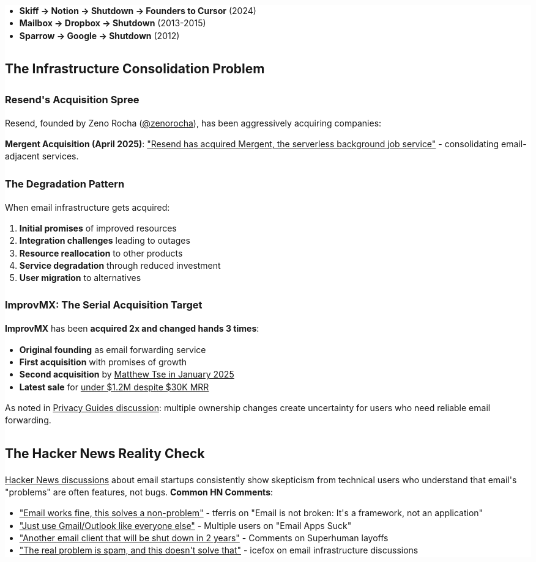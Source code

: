 * **Skiff → Notion → Shutdown → Founders to Cursor** (2024)
* **Mailbox → Dropbox → Shutdown** (2013-2015)
* **Sparrow → Google → Shutdown** (2012)


## The Infrastructure Consolidation Problem

### Resend's Acquisition Spree

Resend, founded by Zeno Rocha ([@zenorocha](https://x.com/zenorocha)), has been aggressively acquiring companies:

**Mergent Acquisition (April 2025)**: ["Resend has acquired Mergent, the serverless background job service"](https://resend.com/blog/resend-acquires-mergent) - consolidating email-adjacent services.

### The Degradation Pattern

When email infrastructure gets acquired:

1. **Initial promises** of improved resources
2. **Integration challenges** leading to outages
3. **Resource reallocation** to other products
4. **Service degradation** through reduced investment
5. **User migration** to alternatives

### ImprovMX: The Serial Acquisition Target

**ImprovMX** has been **acquired 2x and changed hands 3 times**:

* **Original founding** as email forwarding service
* **First acquisition** with promises of growth
* **Second acquisition** by [Matthew Tse in January 2025](https://substack.matthewtse.com/p/how-to-buy-a-saas-improvmx)
* **Latest sale** for [under $1.2M despite $30K MRR](https://quietlight.com/listings/15877422)

As noted in [Privacy Guides discussion](https://discuss.privacyguides.net/t/forward-email-new-features/24845/55): multiple ownership changes create uncertainty for users who need reliable email forwarding.


## The Hacker News Reality Check

[Hacker News discussions](https://hn.algolia.com) about email startups consistently show skepticism from technical users who understand that email's "problems" are often features, not bugs.
**Common HN Comments**:

* ["Email works fine, this solves a non-problem"](https://news.ycombinator.com/item?id=3843139) - tferris on "Email is not broken: It's a framework, not an application"
* ["Just use Gmail/Outlook like everyone else"](https://news.ycombinator.com/item?id=12049801) - Multiple users on "Email Apps Suck"
* ["Another email client that will be shut down in 2 years"](https://news.ycombinator.com/item?id=31615278) - Comments on Superhuman layoffs
* ["The real problem is spam, and this doesn't solve that"](https://news.ycombinator.com/item?id=3843139) - icefox on email infrastructure discussions
